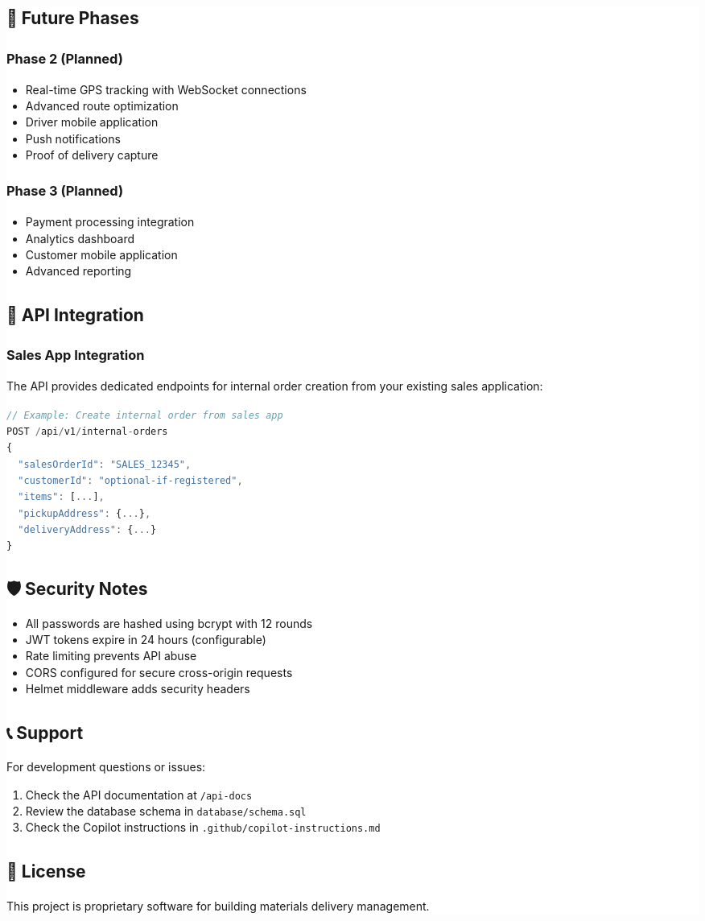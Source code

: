 ## 🔮 Future Phases

### Phase 2 (Planned)
- Real-time GPS tracking with WebSocket connections
- Advanced route optimization
- Driver mobile application
- Push notifications
- Proof of delivery capture

### Phase 3 (Planned)
- Payment processing integration
- Analytics dashboard
- Customer mobile application
- Advanced reporting

## 🤝 API Integration

### Sales App Integration
The API provides dedicated endpoints for internal order creation from your existing sales application:

```javascript
// Example: Create internal order from sales app
POST /api/v1/internal-orders
{
  "salesOrderId": "SALES_12345",
  "customerId": "optional-if-registered",
  "items": [...],
  "pickupAddress": {...},
  "deliveryAddress": {...}
}
```

## 🛡️ Security Notes

- All passwords are hashed using bcrypt with 12 rounds
- JWT tokens expire in 24 hours (configurable)
- Rate limiting prevents API abuse
- CORS configured for secure cross-origin requests
- Helmet middleware adds security headers

## 📞 Support

For development questions or issues:
1. Check the API documentation at `/api-docs`
2. Review the database schema in `database/schema.sql`
3. Check the Copilot instructions in `.github/copilot-instructions.md`

## 📄 License

This project is proprietary software for building materials delivery management.
